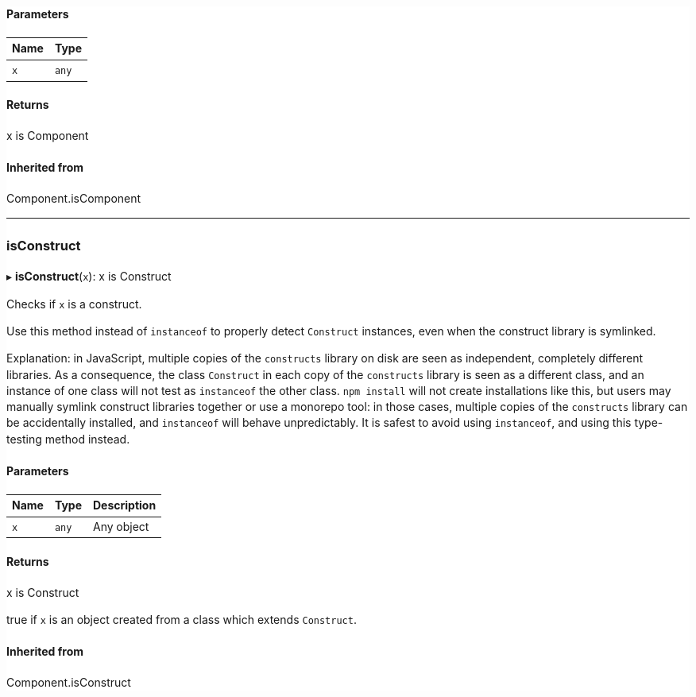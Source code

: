 #### Parameters

| Name | Type |
| :------ | :------ |
| `x` | `any` |

#### Returns

x is Component

#### Inherited from

Component.isComponent

___

### isConstruct

▸ **isConstruct**(`x`): x is Construct

Checks if `x` is a construct.

Use this method instead of `instanceof` to properly detect `Construct`
instances, even when the construct library is symlinked.

Explanation: in JavaScript, multiple copies of the `constructs` library on
disk are seen as independent, completely different libraries. As a
consequence, the class `Construct` in each copy of the `constructs` library
is seen as a different class, and an instance of one class will not test as
`instanceof` the other class. `npm install` will not create installations
like this, but users may manually symlink construct libraries together or
use a monorepo tool: in those cases, multiple copies of the `constructs`
library can be accidentally installed, and `instanceof` will behave
unpredictably. It is safest to avoid using `instanceof`, and using
this type-testing method instead.

#### Parameters

| Name | Type | Description |
| :------ | :------ | :------ |
| `x` | `any` | Any object |

#### Returns

x is Construct

true if `x` is an object created from a class which extends `Construct`.

#### Inherited from

Component.isConstruct
